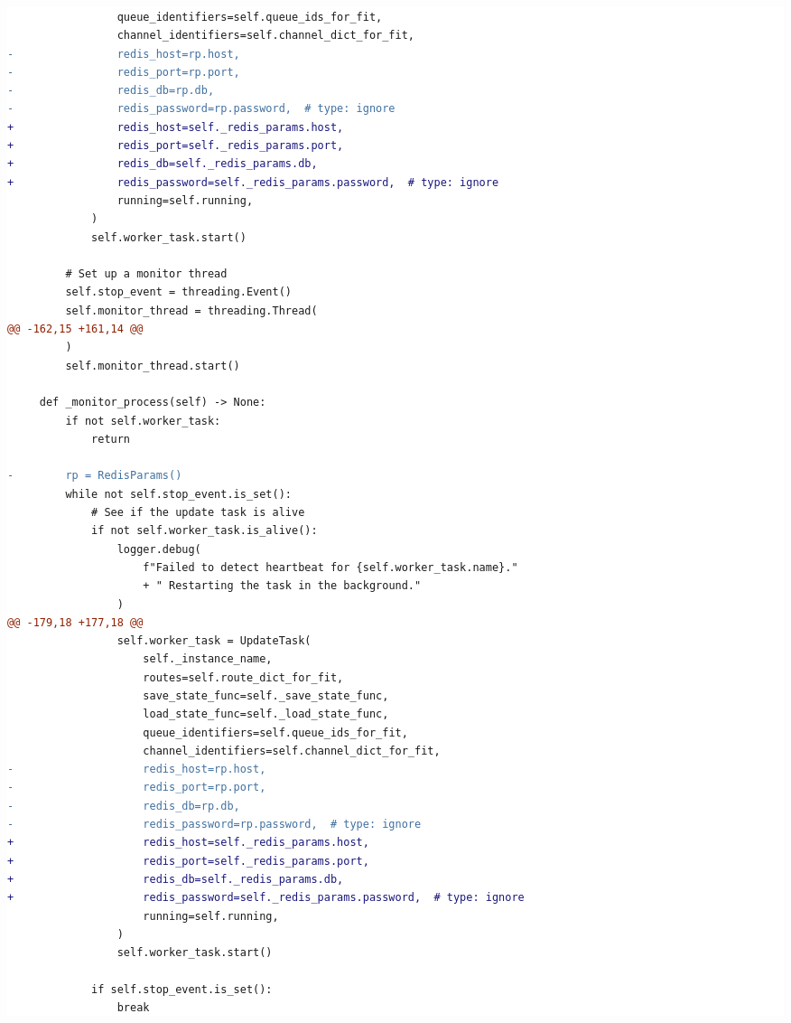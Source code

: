 ```diff
                 queue_identifiers=self.queue_ids_for_fit,
                 channel_identifiers=self.channel_dict_for_fit,
-                redis_host=rp.host,
-                redis_port=rp.port,
-                redis_db=rp.db,
-                redis_password=rp.password,  # type: ignore
+                redis_host=self._redis_params.host,
+                redis_port=self._redis_params.port,
+                redis_db=self._redis_params.db,
+                redis_password=self._redis_params.password,  # type: ignore
                 running=self.running,
             )
             self.worker_task.start()
 
         # Set up a monitor thread
         self.stop_event = threading.Event()
         self.monitor_thread = threading.Thread(
@@ -162,15 +161,14 @@
         )
         self.monitor_thread.start()
 
     def _monitor_process(self) -> None:
         if not self.worker_task:
             return
 
-        rp = RedisParams()
         while not self.stop_event.is_set():
             # See if the update task is alive
             if not self.worker_task.is_alive():
                 logger.debug(
                     f"Failed to detect heartbeat for {self.worker_task.name}."
                     + " Restarting the task in the background."
                 )
@@ -179,18 +177,18 @@
                 self.worker_task = UpdateTask(
                     self._instance_name,
                     routes=self.route_dict_for_fit,
                     save_state_func=self._save_state_func,
                     load_state_func=self._load_state_func,
                     queue_identifiers=self.queue_ids_for_fit,
                     channel_identifiers=self.channel_dict_for_fit,
-                    redis_host=rp.host,
-                    redis_port=rp.port,
-                    redis_db=rp.db,
-                    redis_password=rp.password,  # type: ignore
+                    redis_host=self._redis_params.host,
+                    redis_port=self._redis_params.port,
+                    redis_db=self._redis_params.db,
+                    redis_password=self._redis_params.password,  # type: ignore
                     running=self.running,
                 )
                 self.worker_task.start()
 
             if self.stop_event.is_set():
                 break
```
